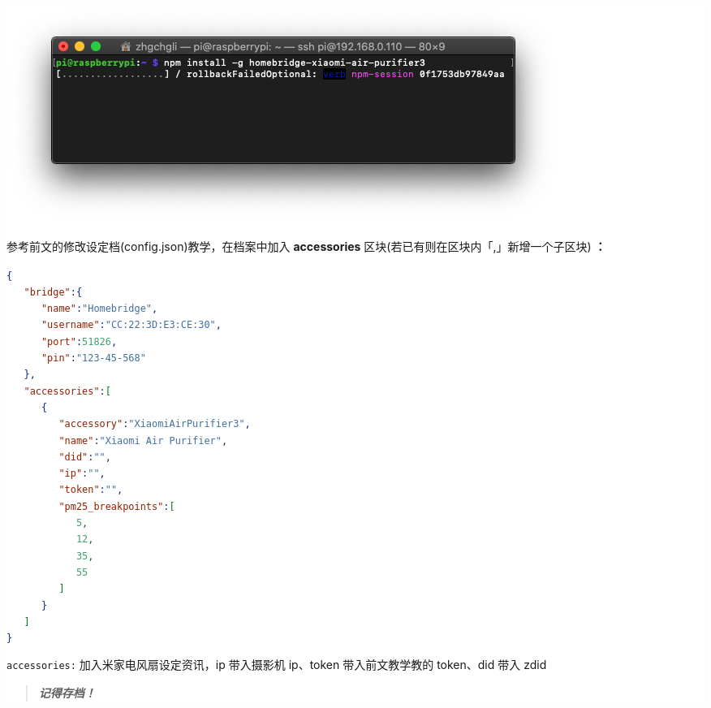 

![](/assets/99db2a1fbfe5/1*VxEYnHaBwQVLxxXOLb1Jkg.png)



参考前文的修改设定档(config.json)教学，在档案中加入 **accessories** 区块(若已有则在区块内「,」新增一个子区块) **：**



```json
{
   "bridge":{
      "name":"Homebridge",
      "username":"CC:22:3D:E3:CE:30",
      "port":51826,
      "pin":"123-45-568"
   },
   "accessories":[
      {
         "accessory":"XiaomiAirPurifier3",
         "name":"Xiaomi Air Purifier",
         "did":"",
         "ip":"",
         "token":"",
         "pm25_breakpoints":[
            5,
            12,
            35,
            55
         ]
      }
   ]
}
```



`accessories:` 加入米家电风扇设定资讯，ip 带入摄影机 ip、token 带入前文教学教的 token、did 带入 zdid



> ***记得存档！***
